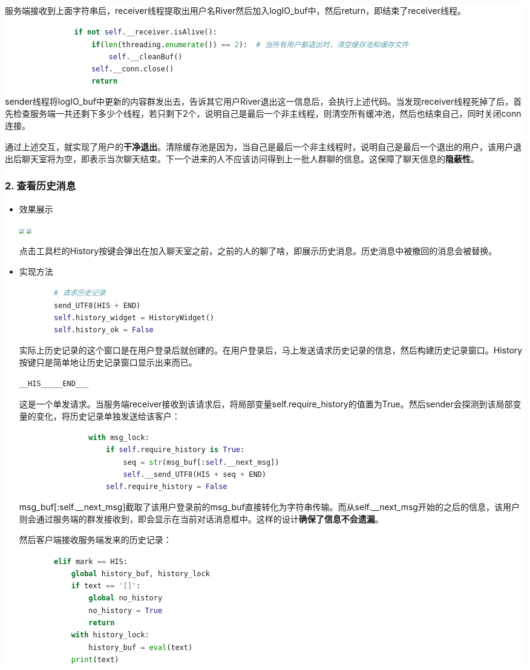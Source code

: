   服务端接收到上面字符串后，receiver线程提取出用户名River然后加入logIO_buf中，然后return，即结束了receiver线程。

  ```python
                  if not self.__receiver.isAlive():
                      if(len(threading.enumerate()) == 2):  # 当所有用户都退出时，清空缓存池和缓存文件
                          self.__cleanBuf()
                      self.__conn.close()
                      return
  ```

  sender线程将logIO_buf中更新的内容群发出去，告诉其它用户River退出这一信息后，会执行上述代码。当发现receiver线程死掉了后，首先检查服务端一共还剩下多少个线程，若只剩下2个，说明自己是最后一个非主线程，则清空所有缓冲池，然后也结束自己，同时关闭conn连接。

  通过上述交互，就实现了用户的**干净退出**。清除缓存池是因为，当自己是最后一个非主线程时，说明自己是最后一个退出的用户，该用户退出后聊天室将为空，即表示当次聊天结束。下一个进来的人不应该访问得到上一批人群聊的信息。这保障了聊天信息的**隐蔽性**。



### 2. 查看历史消息

* 效果展示

  <img src="/home/river/桌面/WeTalk/report/3.2.0.png" style="zoom:50%;" />     <img src="/home/river/桌面/WeTalk/report/3.2.1.png" style="zoom:50%;" />

  点击工具栏的History按键会弹出在加入聊天室之前，之前的人的聊了啥，即展示历史消息。历史消息中被撤回的消息会被替换。

* 实现方法

  ```python
          # 请求历史记录
          send_UTF8(HIS + END)
          self.history_widget = HistoryWidget()
          self.history_ok = False
  ```

  实际上历史记录的这个窗口是在用户登录后就创建的。在用户登录后，马上发送请求历史记录的信息，然后构建历史记录窗口。History按键只是简单地让历史记录窗口显示出来而已。

  ```python
  __HIS_____END___
  ```

  这是一个单发请求。当服务端receiver接收到该请求后，将局部变量self.require_history的值置为True。然后sender会探测到该局部变量的变化，将历史记录单独发送给该客户：

  ```python
                  with msg_lock:
                      if self.require_history is True:
                          seq = str(msg_buf[:self.__next_msg])
                          self.__send_UTF8(HIS + seq + END)
                      self.require_history = False
  ```

  msg_buf[:self.\_\_next_msg]截取了该用户登录前的msg_buf直接转化为字符串传输。而从self.\_\_next_msg开始的之后的信息，该用户则会通过服务端的群发接收到，即会显示在当前对话消息框中。这样的设计**确保了信息不会遗漏**。

  然后客户端接收服务端发来的历史记录：

  ```python
          elif mark == HIS:
              global history_buf, history_lock
              if text == '[]':
                  global no_history
                  no_history = True
                  return
              with history_lock:
                  history_buf = eval(text)
              print(text)
  ```
